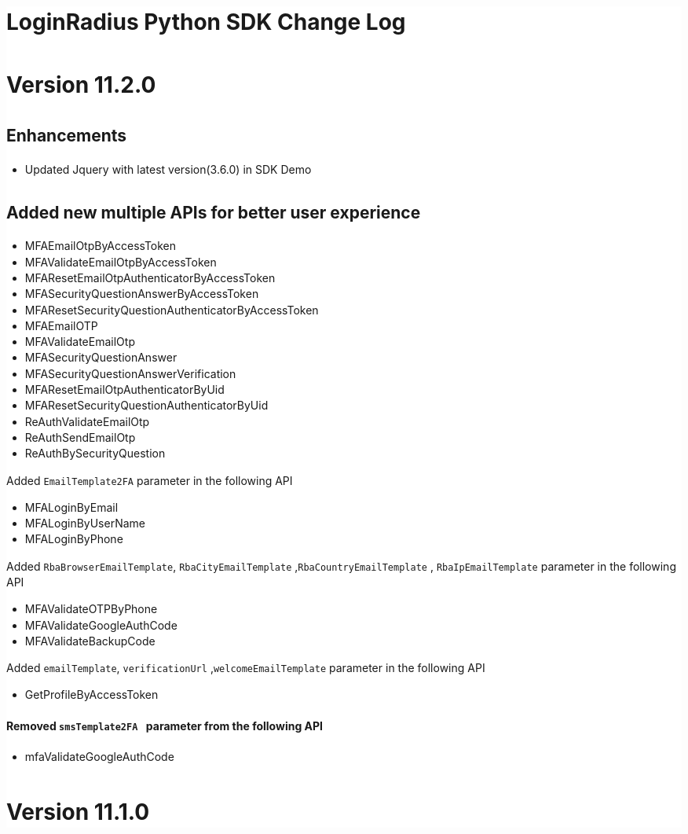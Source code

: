 # LoginRadius Python SDK Change Log


# Version 11.2.0

## Enhancements

- Updated Jquery with latest version(3.6.0) in SDK Demo


## Added new multiple APIs for better user experience

- MFAEmailOtpByAccessToken
- MFAValidateEmailOtpByAccessToken
- MFAResetEmailOtpAuthenticatorByAccessToken
- MFASecurityQuestionAnswerByAccessToken
- MFAResetSecurityQuestionAuthenticatorByAccessToken
- MFAEmailOTP
- MFAValidateEmailOtp
- MFASecurityQuestionAnswer
- MFASecurityQuestionAnswerVerification
- MFAResetEmailOtpAuthenticatorByUid
- MFAResetSecurityQuestionAuthenticatorByUid
- ReAuthValidateEmailOtp
- ReAuthSendEmailOtp
- ReAuthBySecurityQuestion

Added `EmailTemplate2FA` parameter in the following API

- MFALoginByEmail
- MFALoginByUserName
- MFALoginByPhone


Added `RbaBrowserEmailTemplate`, `RbaCityEmailTemplate` ,`RbaCountryEmailTemplate` , `RbaIpEmailTemplate` parameter in the following API

- MFAValidateOTPByPhone
- MFAValidateGoogleAuthCode
- MFAValidateBackupCode

Added `emailTemplate`, `verificationUrl` ,`welcomeEmailTemplate`  parameter in the following API

- GetProfileByAccessToken

#### Removed `smsTemplate2FA ` parameter from the following API 
- mfaValidateGoogleAuthCode

# Version 11.1.0
